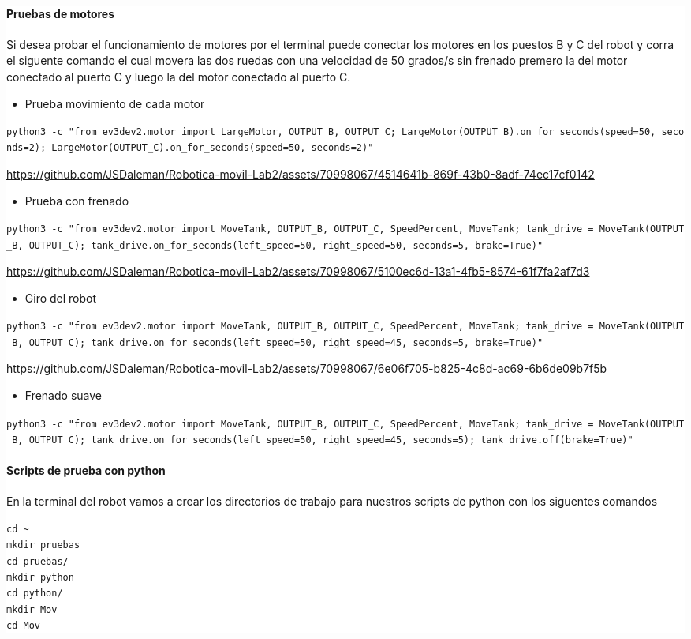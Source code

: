 #### Pruebas de motores
Si desea probar el funcionamiento de motores por el terminal puede conectar los motores en los puestos B y C del robot y corra el siguente comando el cual movera las dos ruedas con una velocidad de 50 grados/s sin frenado premero la del motor conectado al puerto C y luego la del motor conectado al puerto C.

* Prueba movimiento de cada motor
```
python3 -c "from ev3dev2.motor import LargeMotor, OUTPUT_B, OUTPUT_C; LargeMotor(OUTPUT_B).on_for_seconds(speed=50, seconds=2); LargeMotor(OUTPUT_C).on_for_seconds(speed=50, seconds=2)"
```

https://github.com/JSDaleman/Robotica-movil-Lab2/assets/70998067/4514641b-869f-43b0-8adf-74ec17cf0142

* Prueba con frenado
```
python3 -c "from ev3dev2.motor import MoveTank, OUTPUT_B, OUTPUT_C, SpeedPercent, MoveTank; tank_drive = MoveTank(OUTPUT_B, OUTPUT_C); tank_drive.on_for_seconds(left_speed=50, right_speed=50, seconds=5, brake=True)"
```

https://github.com/JSDaleman/Robotica-movil-Lab2/assets/70998067/5100ec6d-13a1-4fb5-8574-61f7fa2af7d3

* Giro del robot
```
python3 -c "from ev3dev2.motor import MoveTank, OUTPUT_B, OUTPUT_C, SpeedPercent, MoveTank; tank_drive = MoveTank(OUTPUT_B, OUTPUT_C); tank_drive.on_for_seconds(left_speed=50, right_speed=45, seconds=5, brake=True)"
```


https://github.com/JSDaleman/Robotica-movil-Lab2/assets/70998067/6e06f705-b825-4c8d-ac69-6b6de09b7f5b


* Frenado suave
```
python3 -c "from ev3dev2.motor import MoveTank, OUTPUT_B, OUTPUT_C, SpeedPercent, MoveTank; tank_drive = MoveTank(OUTPUT_B, OUTPUT_C); tank_drive.on_for_seconds(left_speed=50, right_speed=45, seconds=5); tank_drive.off(brake=True)"

```


#### Scripts de prueba con python
En la terminal del robot vamos a crear los directorios de trabajo para nuestros scripts de python con los siguentes comandos

```
cd ~
mkdir pruebas
cd pruebas/
mkdir python
cd python/
mkdir Mov
cd Mov
```
